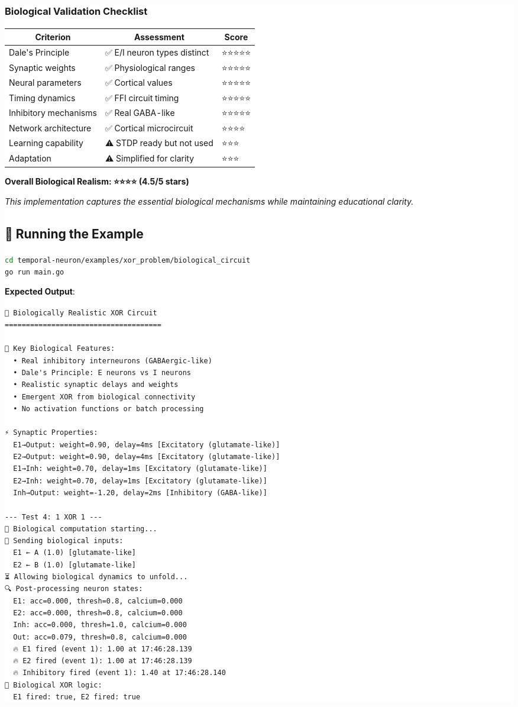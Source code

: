### Biological Validation Checklist

| Criterion | Assessment | Score |
|-----------|------------|-------|
| Dale's Principle | ✅ E/I neuron types distinct | ⭐⭐⭐⭐⭐ |
| Synaptic weights | ✅ Physiological ranges | ⭐⭐⭐⭐⭐ |
| Neural parameters | ✅ Cortical values | ⭐⭐⭐⭐⭐ |
| Timing dynamics | ✅ FFI circuit timing | ⭐⭐⭐⭐⭐ |
| Inhibitory mechanisms | ✅ Real GABA-like | ⭐⭐⭐⭐⭐ |
| Network architecture | ✅ Cortical microcircuit | ⭐⭐⭐⭐ |
| Learning capability | ⚠️ STDP ready but not used | ⭐⭐⭐ |
| Adaptation | ⚠️ Simplified for clarity | ⭐⭐⭐ |

**Overall Biological Realism: ⭐⭐⭐⭐ (4.5/5 stars)**

*This implementation captures the essential biological mechanisms while maintaining educational clarity.*

## 🚀 Running the Example

```bash
cd temporal-neuron/examples/xor_problem/biological_circuit
go run main.go
```

**Expected Output**:
```
🧬 Biologically Realistic XOR Circuit
=====================================

🔬 Key Biological Features:
  • Real inhibitory interneurons (GABAergic-like)
  • Dale's Principle: E neurons vs I neurons  
  • Realistic synaptic delays and weights
  • Emergent XOR from biological connectivity
  • No activation functions or batch processing

⚡ Synaptic Properties:
  E1→Output: weight=0.90, delay=4ms [Excitatory (glutamate-like)]
  E2→Output: weight=0.90, delay=4ms [Excitatory (glutamate-like)]
  E1→Inh: weight=0.70, delay=1ms [Excitatory (glutamate-like)]
  E2→Inh: weight=0.70, delay=1ms [Excitatory (glutamate-like)]
  Inh→Output: weight=-1.20, delay=2ms [Inhibitory (GABA-like)]

--- Test 4: 1 XOR 1 ---
🧬 Biological computation starting...
📡 Sending biological inputs:
  E1 ← A (1.0) [glutamate-like]
  E2 ← B (1.0) [glutamate-like]
⏳ Allowing biological dynamics to unfold...
🔍 Post-processing neuron states:
  E1: acc=0.000, thresh=0.8, calcium=0.000
  E2: acc=0.000, thresh=0.8, calcium=0.000
  Inh: acc=0.000, thresh=1.0, calcium=0.000
  Out: acc=0.079, thresh=0.8, calcium=0.000
  🔥 E1 fired (event 1): 1.00 at 17:46:28.139
  🔥 E2 fired (event 1): 1.00 at 17:46:28.139
  🔥 Inhibitory fired (event 1): 1.40 at 17:46:28.140
🧮 Biological XOR logic:
  E1 fired: true, E2 fired: true
```